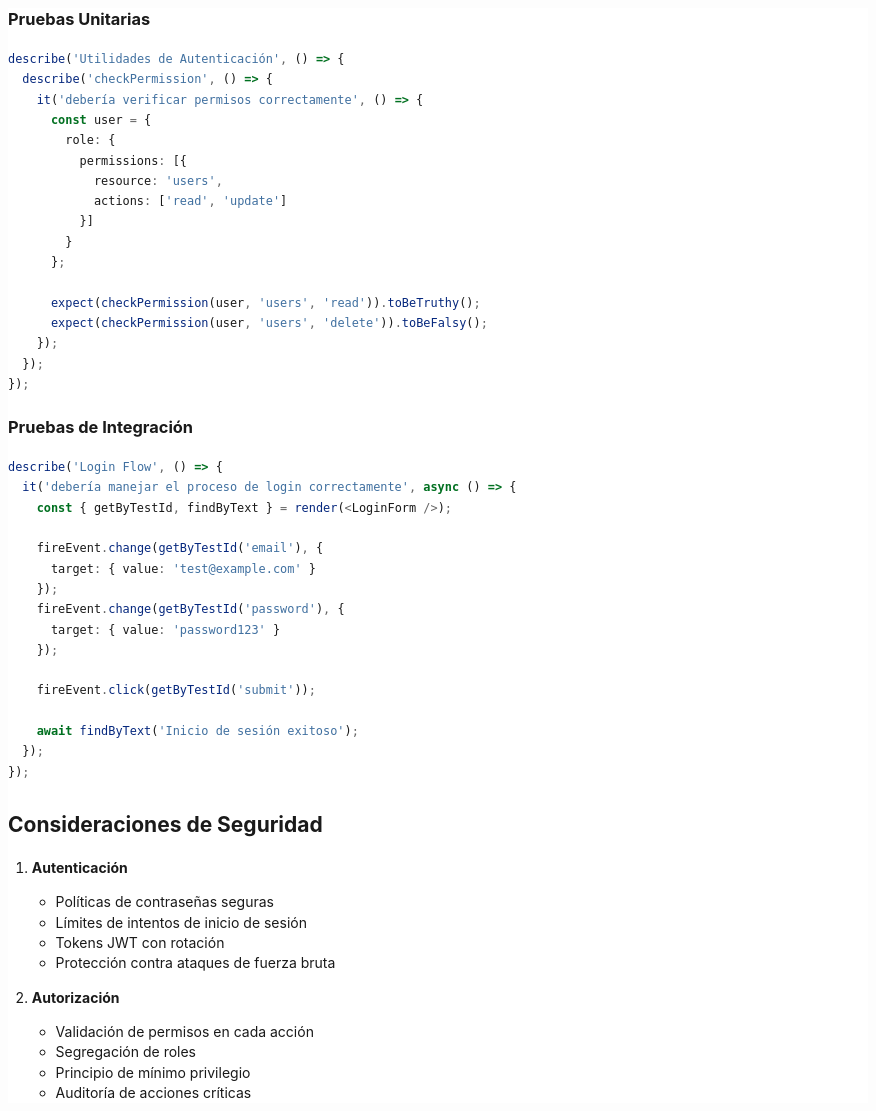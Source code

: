 ### Pruebas Unitarias
```typescript
describe('Utilidades de Autenticación', () => {
  describe('checkPermission', () => {
    it('debería verificar permisos correctamente', () => {
      const user = {
        role: {
          permissions: [{
            resource: 'users',
            actions: ['read', 'update']
          }]
        }
      };
      
      expect(checkPermission(user, 'users', 'read')).toBeTruthy();
      expect(checkPermission(user, 'users', 'delete')).toBeFalsy();
    });
  });
});
```

### Pruebas de Integración
```typescript
describe('Login Flow', () => {
  it('debería manejar el proceso de login correctamente', async () => {
    const { getByTestId, findByText } = render(<LoginForm />);
    
    fireEvent.change(getByTestId('email'), {
      target: { value: 'test@example.com' }
    });
    fireEvent.change(getByTestId('password'), {
      target: { value: 'password123' }
    });
    
    fireEvent.click(getByTestId('submit'));
    
    await findByText('Inicio de sesión exitoso');
  });
});
```

## Consideraciones de Seguridad

1. **Autenticación**
   - Políticas de contraseñas seguras
   - Límites de intentos de inicio de sesión
   - Tokens JWT con rotación
   - Protección contra ataques de fuerza bruta

2. **Autorización**
   - Validación de permisos en cada acción
   - Segregación de roles
   - Principio de mínimo privilegio
   - Auditoría de acciones críticas
